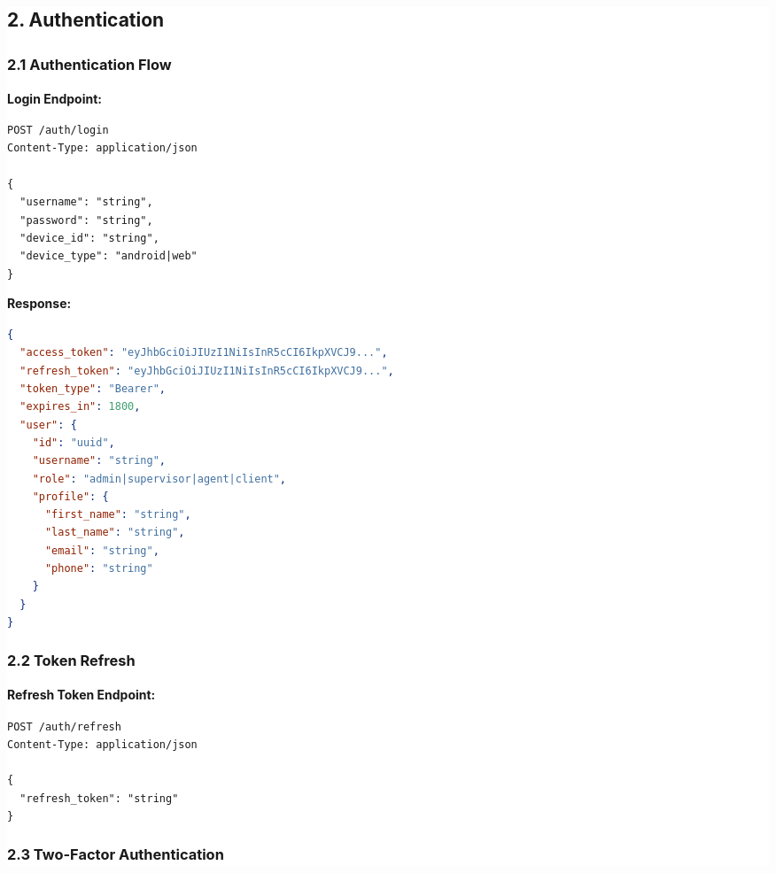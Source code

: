 ## 2. Authentication

### 2.1 Authentication Flow

**Login Endpoint:**
```http
POST /auth/login
Content-Type: application/json

{
  "username": "string",
  "password": "string",
  "device_id": "string",
  "device_type": "android|web"
}
```

**Response:**
```json
{
  "access_token": "eyJhbGciOiJIUzI1NiIsInR5cCI6IkpXVCJ9...",
  "refresh_token": "eyJhbGciOiJIUzI1NiIsInR5cCI6IkpXVCJ9...",
  "token_type": "Bearer",
  "expires_in": 1800,
  "user": {
    "id": "uuid",
    "username": "string",
    "role": "admin|supervisor|agent|client",
    "profile": {
      "first_name": "string",
      "last_name": "string",
      "email": "string",
      "phone": "string"
    }
  }
}
```

### 2.2 Token Refresh

**Refresh Token Endpoint:**
```http
POST /auth/refresh
Content-Type: application/json

{
  "refresh_token": "string"
}
```

### 2.3 Two-Factor Authentication

